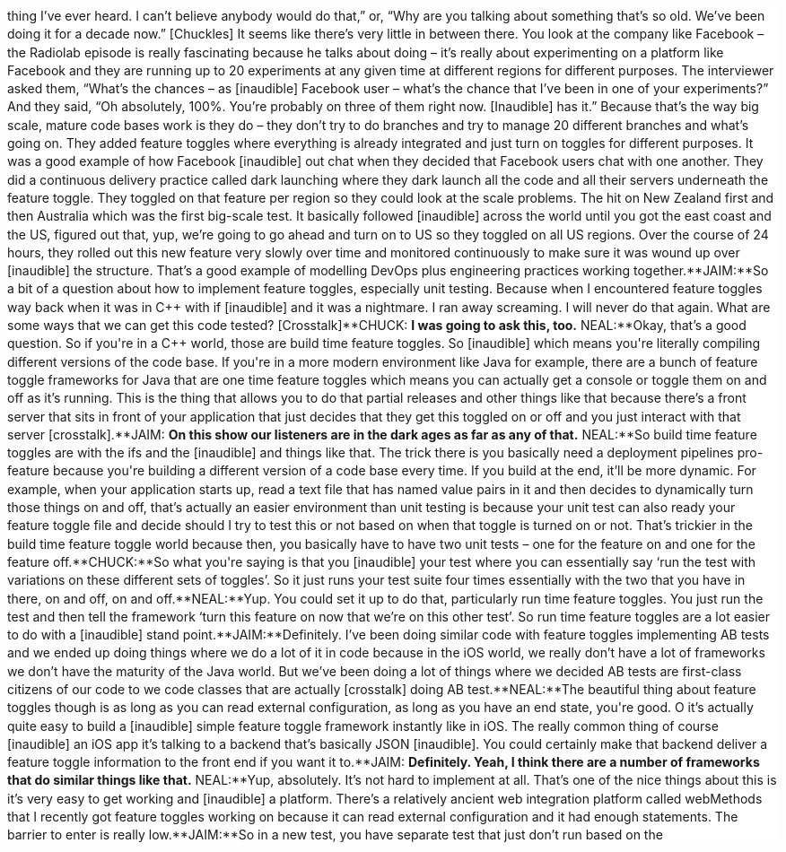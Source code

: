 thing I’ve ever heard. I can’t believe anybody would do that,” or, “Why are you talking about something that’s so old. We’ve been doing it for a decade now.” [Chuckles] It seems like there’s very little in between there. You look at the company like Facebook – the Radiolab episode is really fascinating because he talks about doing – it’s really about experimenting on a platform like Facebook and they are running up to 20 experiments at any given time at different regions for different purposes. The interviewer asked them, “What’s the chances – as [inaudible] Facebook user – what’s the chance that I’ve been in one of your experiments?” And they said, “Oh absolutely, 100%. You’re probably on three of them right now. [Inaudible] has it.” Because that’s the way big scale, mature code bases work is they do – they don’t try to do branches and try to manage 20 different branches and what’s going on. They added feature toggles where everything is already integrated and just turn on toggles for different purposes. It was a good example of how Facebook [inaudible] out chat when they decided that Facebook users chat with one another. They did a continuous delivery practice called dark launching where they dark launch all the code and all their servers underneath the feature toggle. They toggled on that feature per region so they could look at the scale problems. The hit on New Zealand first and then Australia which was the first big-scale test. It basically followed [inaudible] across the world until you got the east coast and the US, figured out that, yup, we’re going to go ahead and turn on to US so they toggled on all US regions. Over the course of 24 hours, they rolled out this new feature very slowly over time and monitored continuously to make sure it was wound up over [inaudible] the structure. That’s a good example of modelling DevOps plus engineering practices working together.**JAIM:**So a bit of a question about how to implement feature toggles, especially unit testing. Because when I encountered feature toggles way back when it was in C++ with if [inaudible] and it was a nightmare. I ran away screaming. I will never do that again. What are some ways that we can get this code tested? [Crosstalk]**CHUCK: **I was going to ask this, too.** NEAL:**Okay, that’s a good question. So if you're in a C++ world, those are build time feature toggles. So [inaudible] which means you're literally compiling different versions of the code base. If you're in a more modern environment like Java for example, there are a bunch of feature toggle frameworks for Java that are one time feature toggles which means you can actually get a console or toggle them on and off as it’s running. This is the thing that allows you to do that partial releases and other things like that because there’s a front server that sits in front of your application that just decides that they get this toggled on or off and you just interact with that server [crosstalk].**JAIM: **On this show our listeners are in the dark ages as far as any of that.** NEAL:**So build time feature toggles are with the ifs and the [inaudible] and things like that. The trick there is you basically need a deployment pipelines pro-feature because you're building a different version of a code base every time. If you build at the end, it’ll be more dynamic. For example, when your application starts up, read a text file that has named value pairs in it and then decides to dynamically turn those things on and off, that’s actually an easier environment than unit testing is because your unit test can also ready your feature toggle file and decide should I try to test this or not based on when that toggle is turned on or not. That’s trickier in the build time feature toggle world because then, you basically have to have two unit tests – one for the feature on and one for the feature off.**CHUCK:**So what you're saying is that you [inaudible] your test where you can essentially say ‘run the test with variations on these different sets of toggles’. So it just runs your test suite four times essentially with the two that you have in there, on and off, on and off.**NEAL:**Yup. You could set it up to do that, particularly run time feature toggles. You just run the test and then tell the framework ‘turn this feature on now that we’re on this other test’. So run time feature toggles are a lot easier to do with a [inaudible] stand point.**JAIM:**Definitely. I’ve been doing similar code with feature toggles implementing AB tests and we ended up doing things where we do a lot of it in code because in the iOS world, we really don’t have a lot of frameworks we don’t have the maturity of the Java world. But we’ve been doing a lot of things where we decided AB tests are first-class citizens of our code to we code classes that are actually [crosstalk] doing AB test.**NEAL:**The beautiful thing about feature toggles though is as long as you can read external configuration, as long as you have an end state, you're good. O it’s actually quite easy to build a [inaudible] simple feature toggle framework instantly like in iOS. The really common thing of course [inaudible] an iOS app it’s talking to a backend that’s basically JSON [inaudible]. You could certainly make that backend deliver a feature toggle information to the front end if you want it to.**JAIM: **Definitely. Yeah, I think there are a number of frameworks that do similar things like that.** NEAL:**Yup, absolutely. It’s not hard to implement at all. That’s one of the nice things about this is it’s very easy to get working and [inaudible] a platform. There’s a relatively ancient web integration platform called webMethods that I recently got feature toggles working on because it can read external configuration and it had enough statements. The barrier to enter is really low.**JAIM:**So in a new test, you have separate test that just don’t run based on the